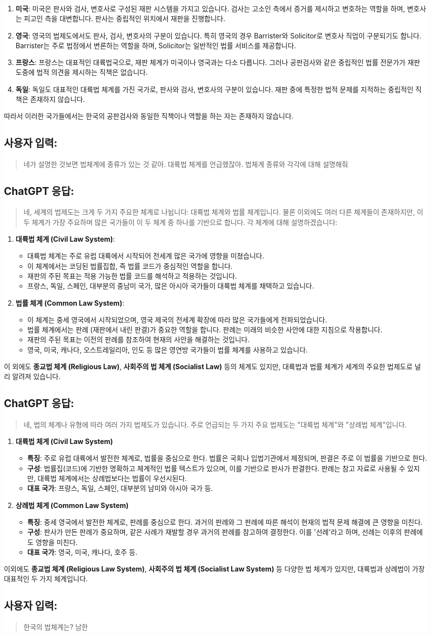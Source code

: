 1. **미국**: 미국은 판사와 검사, 변호사로 구성된 재판 시스템을 가지고 있습니다. 검사는 고소인 측에서 증거를 제시하고 변호하는 역할을 하며, 변호사는 피고인 측을 대변합니다. 판사는 중립적인 위치에서 재판을 진행합니다.

2. **영국**: 영국의 법제도에서도 판사, 검사, 변호사의 구분이 있습니다. 특히 영국의 경우 Barrister와 Solicitor로 변호사 직업이 구분되기도 합니다. Barrister는 주로 법정에서 변론하는 역할을 하며, Solicitor는 일반적인 법률 서비스를 제공합니다.

3. **프랑스**: 프랑스는 대표적인 대륙법국으로, 재판 체계가 미국이나 영국과는 다소 다릅니다. 그러나 공판검사와 같은 중립적인 법률 전문가가 재판 도중에 법적 의견을 제시하는 직책은 없습니다.

4. **독일**: 독일도 대표적인 대륙법 체계를 가진 국가로, 판사와 검사, 변호사의 구분이 있습니다. 재판 중에 특정한 법적 문제를 지적하는 중립적인 직책은 존재하지 않습니다.

따라서 이러한 국가들에서는 한국의 공판검사와 동일한 직책이나 역할을 하는 자는 존재하지 않습니다.

## 사용자 입력:
> 네가 설명한 것보면 법체계에 종류가 있는 것 같아. 대륙법 체계를 언급했잖아. 법체계 종류와 각각에 대해 설명해줘

## ChatGPT 응답:
> 네, 세계의 법제도는 크게 두 가지 주요한 체계로 나뉩니다: 대륙법 체계와 법률 체계입니다. 물론 이외에도 여러 다른 체계들이 존재하지만, 이 두 체계가 가장 주요하며 많은 국가들이 이 두 체계 중 하나를 기반으로 합니다. 각 체계에 대해 설명하겠습니다:

1. **대륙법 체계 (Civil Law System)**:
   - 대륙법 체계는 주로 유럽 대륙에서 시작되어 전세계 많은 국가에 영향을 미쳤습니다.
   - 이 체계에서는 코딩된 법률집합, 즉 법률 코드가 중심적인 역할을 합니다.
   - 재판의 주된 목표는 적용 가능한 법률 코드를 해석하고 적용하는 것입니다.
   - 프랑스, 독일, 스페인, 대부분의 중남미 국가, 많은 아시아 국가들이 대륙법 체계를 채택하고 있습니다.

2. **법률 체계 (Common Law System)**:
   - 이 체계는 중세 영국에서 시작되었으며, 영국 제국의 전세계 확장에 따라 많은 국가들에게 전파되었습니다.
   - 법률 체계에서는 판례 (재판에서 내린 판결)가 중요한 역할을 합니다. 판례는 미래의 비슷한 사안에 대한 지침으로 작용합니다.
   - 재판의 주된 목표는 이전의 판례를 참조하여 현재의 사안을 해결하는 것입니다.
   - 영국, 미국, 캐나다, 오스트레일리아, 인도 등 많은 영연방 국가들이 법률 체계를 사용하고 있습니다.

이 외에도 **종교법 체계 (Religious Law)**, **사회주의 법 체계 (Socialist Law)** 등의 체계도 있지만, 대륙법과 법률 체계가 세계의 주요한 법제도로 널리 알려져 있습니다.

## ChatGPT 응답:
> 네, 법의 체계나 유형에 따라 여러 가지 법제도가 있습니다. 주로 언급되는 두 가지 주요 법제도는 "대륙법 체계"와 "상례법 체계"입니다. 

1. **대륙법 체계 (Civil Law System)**
   - **특징**: 주로 유럽 대륙에서 발전한 체계로, 법률을 중심으로 한다. 법률은 국회나 입법기관에서 제정되며, 판결은 주로 이 법률을 기반으로 한다.
   - **구성**: 법률집(코드)에 기반한 명확하고 체계적인 법률 텍스트가 있으며, 이를 기반으로 판사가 판결한다. 판례는 참고 자료로 사용될 수 있지만, 대륙법 체계에서는 상례법보다는 법률이 우선시된다.
   - **대표 국가**: 프랑스, 독일, 스페인, 대부분의 남미와 아시아 국가 등.

2. **상례법 체계 (Common Law System)**
   - **특징**: 중세 영국에서 발전한 체계로, 판례를 중심으로 한다. 과거의 판례와 그 판례에 따른 해석이 현재의 법적 문제 해결에 큰 영향을 미친다.
   - **구성**: 판사가 만든 판례가 중요하며, 같은 사례가 재발할 경우 과거의 판례를 참고하여 결정한다. 이를 '선례'라고 하며, 선례는 이후의 판례에도 영향을 미친다.
   - **대표 국가**: 영국, 미국, 캐나다, 호주 등.

이외에도 **종교법 체계 (Religious Law System)**, **사회주의 법 체계 (Socialist Law System)** 등 다양한 법 체계가 있지만, 대륙법과 상례법이 가장 대표적인 두 가지 체계입니다.

## 사용자 입력:
> 한국의 법체계는? 남한
